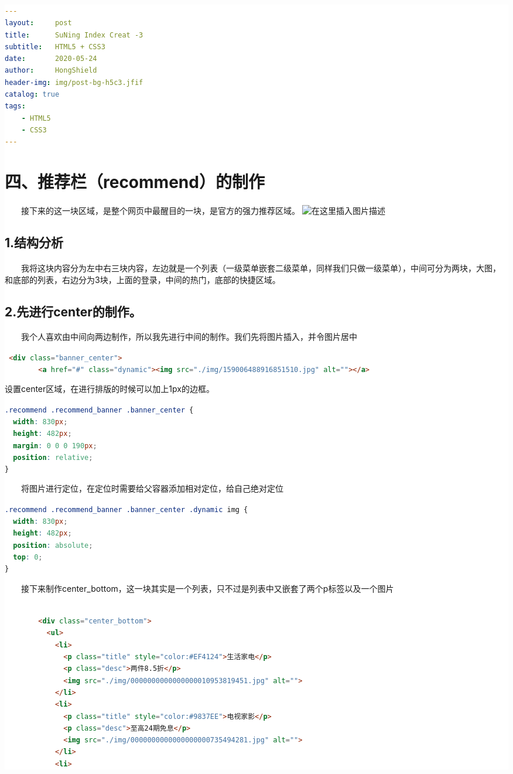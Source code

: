 ```yaml
---
layout:     post
title:      SuNing Index Creat -3
subtitle:   HTML5 + CSS3
date:       2020-05-24
author:     HongShield
header-img: img/post-bg-h5c3.jfif
catalog: true
tags:
    - HTML5
    - CSS3
---
```

#  四、推荐栏（recommend）的制作
&emsp;&emsp;接下来的这一块区域，是整个网页中最醒目的一块，是官方的强力推荐区域。
![在这里插入图片描述](https://img-blog.csdnimg.cn/20200524190857438.png?x-oss-process=image/watermark,type_ZmFuZ3poZW5naGVpdGk,shadow_10,text_aHR0cHM6Ly9ibG9nLmNzZG4ubmV0L014X3pI,size_16,color_FFFFFF,t_70)
## 1.结构分析
&emsp;&emsp;我将这块内容分为左中右三块内容，左边就是一个列表（一级菜单嵌套二级菜单，同样我们只做一级菜单），中间可分为两块，大图，和底部的列表，右边分为3块，上面的登录，中间的热门，底部的快捷区域。
## 2.先进行center的制作。
&emsp;&emsp;我个人喜欢由中间向两边制作，所以我先进行中间的制作。我们先将图片插入，并令图片居中

```html
 <div class="banner_center">
        <a href="#" class="dynamic"><img src="./img/159006488916851510.jpg" alt=""></a>
```
设置center区域，在进行排版的时候可以加上1px的边框。
```css
.recommend .recommend_banner .banner_center {
  width: 830px;
  height: 482px;
  margin: 0 0 0 190px;
  position: relative;
}
```
&emsp;&emsp;将图片进行定位，在定位时需要给父容器添加相对定位，给自己绝对定位
```css
.recommend .recommend_banner .banner_center .dynamic img {
  width: 830px;
  height: 482px;
  position: absolute;
  top: 0;
}
```
&emsp;&emsp;接下来制作center_bottom，这一块其实是一个列表，只不过是列表中又嵌套了两个p标签以及一个图片
```html

        <div class="center_bottom">
          <ul>
            <li>
              <p class="title" style="color:#EF4124">生活家电</p>
              <p class="desc">两件8.5折</p>
              <img src="./img/0000000000000000010953819451.jpg" alt="">
            </li>
            <li>
              <p class="title" style="color:#9837EE">电视家影</p>
              <p class="desc">至高24期免息</p>
              <img src="./img/0000000000000000000735494281.jpg" alt="">
            </li>
            <li>
```